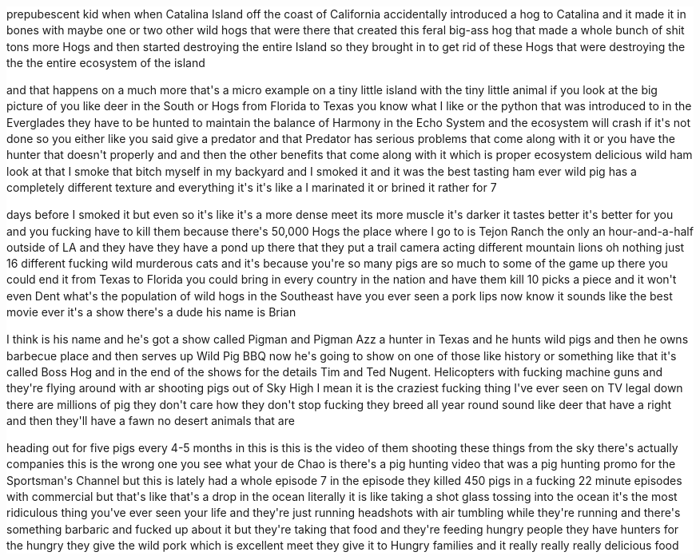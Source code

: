 <timemark seconds="3805" />

prepubescent kid when when Catalina Island off the coast of California accidentally introduced a hog to Catalina and it made it in bones with maybe one or two other wild hogs that were there that created this feral big-ass hog that made a whole bunch of shit tons more Hogs and then started destroying the entire Island so they brought in to get rid of these Hogs that were destroying the the the entire ecosystem of the island

<timemark seconds="3841" />

and that happens on a much more that's a micro example on a tiny little island with the tiny little animal if you look at the big picture of you like deer in the South or Hogs from Florida to Texas you know what I like or the python that was introduced to in the Everglades they have to be hunted to maintain the balance of Harmony in the Echo System and the ecosystem will crash if it's not done so you either like you said give a predator and that Predator has serious problems that come along with it or you have the hunter that doesn't properly and and then the other benefits that come along with it which is proper ecosystem delicious wild ham look at that I smoke that bitch myself in my backyard and I smoked it and it was the best tasting ham ever wild pig has a completely different texture and everything it's it's like a I marinated it or brined it rather for 7

<timemark seconds="3901" />

days before I smoked it but even so it's like it's a more dense meet its more muscle it's darker it tastes better it's better for you and you fucking have to kill them because there's 50,000 Hogs the place where I go to is Tejon Ranch the only an hour-and-a-half outside of LA and they have they have a pond up there that they put a trail camera acting different mountain lions oh nothing just 16 different fucking wild murderous cats and it's because you're so many pigs are so much to some of the game up there you could end it from Texas to Florida you could bring in every country in the nation and have them kill 10 picks a piece and it won't even Dent what's the population of wild hogs in the Southeast have you ever seen a pork lips now know it sounds like the best movie ever it's a show there's a dude his name is Brian

<timemark seconds="3961" />

I think is his name and he's got a show called Pigman and Pigman Azz a hunter in Texas and he hunts wild pigs and then he owns barbecue place and then serves up Wild Pig BBQ now he's going to show on one of those like history or something like that it's called Boss Hog and in the end of the shows for the details Tim and Ted Nugent. Helicopters with fucking machine guns and they're flying around with ar shooting pigs out of Sky High I mean it is the craziest fucking thing I've ever seen on TV legal down there are millions of pig they don't care how they don't stop fucking they breed all year round sound like deer that have a right and then they'll have a fawn no desert animals that are

<timemark seconds="4021" />

heading out for five pigs every 4-5 months in this is this is the video of them shooting these things from the sky there's actually companies this is the wrong one you see what your de Chao is there's a pig hunting video that was a pig hunting promo for the Sportsman's Channel but this is lately had a whole episode 7 in the episode they killed 450 pigs in a fucking 22 minute episodes with commercial but that's like that's a drop in the ocean literally it is like taking a shot glass tossing into the ocean it's the most ridiculous thing you've ever seen your life and they're just running headshots with air tumbling while they're running and there's something barbaric and fucked up about it but they're taking that food and they're feeding hungry people they have hunters for the hungry they give the wild pork which is excellent meet they give it to Hungry families and it really really really delicious food

<timemark seconds="4081" />
